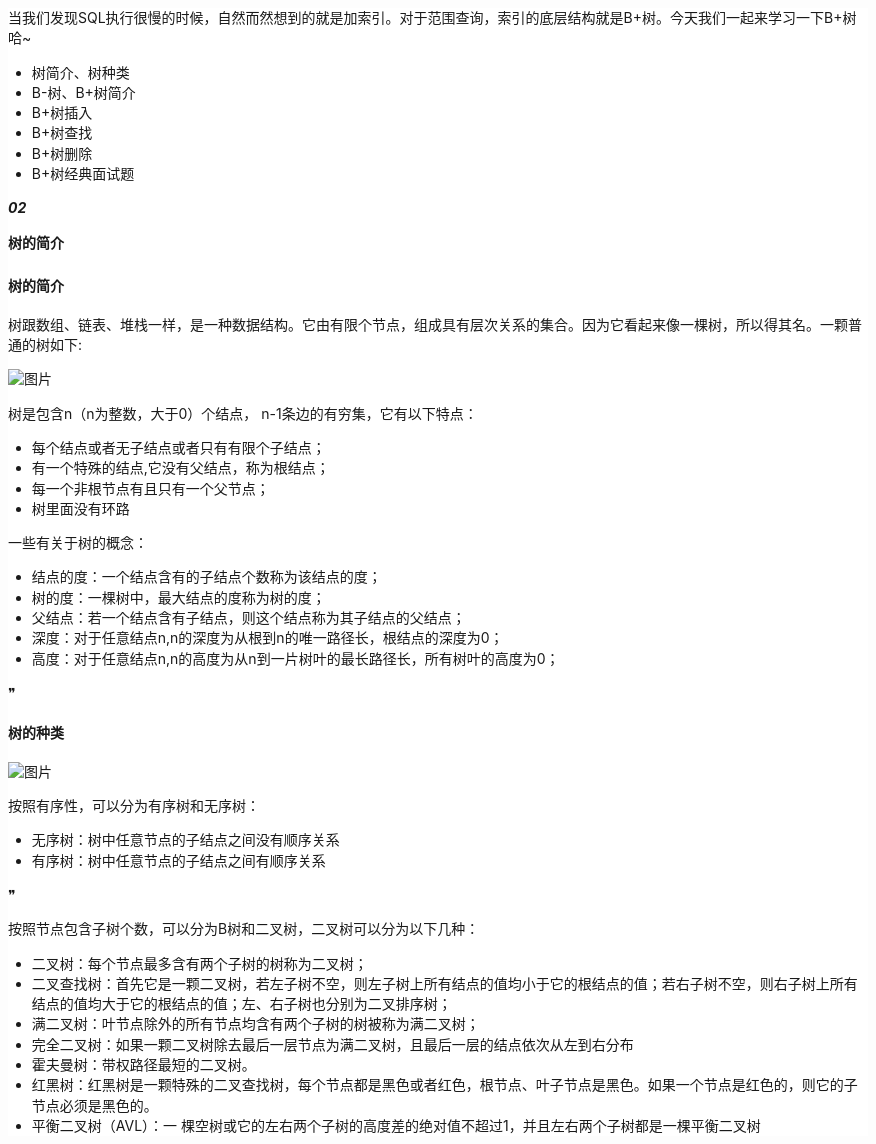 
当我们发现SQL执行很慢的时候，自然而然想到的就是加索引。对于范围查询，索引的底层结构就是B+树。今天我们一起来学习一下B+树哈~

- 树简介、树种类
- B-树、B+树简介
- B+树插入
- B+树查找
- B+树删除
- B+树经典面试题



***02***



**树的简介**

###  

#### 树的简介

树跟数组、链表、堆栈一样，是一种数据结构。它由有限个节点，组成具有层次关系的集合。因为它看起来像一棵树，所以得其名。一颗普通的树如下:

![图片](https://mmbiz.qpic.cn/mmbiz_png/sMmr4XOCBzEK1LibhR8zQXiaxCiaaVYkDLZvlAA4zlBJpyciaOibqEjBqwmqs5KMUyQF44UhjfsgLbXmdmY1E90k8Kg/640?wx_fmt=png&tp=webp&wxfrom=5&wx_lazy=1&wx_co=1)

树是包含n（n为整数，大于0）个结点， n-1条边的有穷集，它有以下特点：

- 每个结点或者无子结点或者只有有限个子结点；
- 有一个特殊的结点,它没有父结点，称为根结点；
- 每一个非根节点有且只有一个父节点；
- 树里面没有环路

一些有关于树的概念：

- 结点的度：一个结点含有的子结点个数称为该结点的度；
- 树的度：一棵树中，最大结点的度称为树的度；
- 父结点：若一个结点含有子结点，则这个结点称为其子结点的父结点；
- 深度：对于任意结点n,n的深度为从根到n的唯一路径长，根结点的深度为0；
- 高度：对于任意结点n,n的高度为从n到一片树叶的最长路径长，所有树叶的高度为0；

❞

#### 树的种类

![图片](https://mmbiz.qpic.cn/mmbiz_png/sMmr4XOCBzEK1LibhR8zQXiaxCiaaVYkDLZ6TSGlAMOXlcoCw6yqAOFCiazHbrsafdBrEtt2yJp71Q2rGdM5Psnqvw/640?wx_fmt=png&tp=webp&wxfrom=5&wx_lazy=1&wx_co=1)

按照有序性，可以分为有序树和无序树：

- 无序树：树中任意节点的子结点之间没有顺序关系
- 有序树：树中任意节点的子结点之间有顺序关系

❞

按照节点包含子树个数，可以分为B树和二叉树，二叉树可以分为以下几种：

- 二叉树：每个节点最多含有两个子树的树称为二叉树；
- 二叉查找树：首先它是一颗二叉树，若左子树不空，则左子树上所有结点的值均小于它的根结点的值；若右子树不空，则右子树上所有结点的值均大于它的根结点的值；左、右子树也分别为二叉排序树；
- 满二叉树：叶节点除外的所有节点均含有两个子树的树被称为满二叉树；
- 完全二叉树：如果一颗二叉树除去最后一层节点为满二叉树，且最后一层的结点依次从左到右分布
- 霍夫曼树：带权路径最短的二叉树。
- 红黑树：红黑树是一颗特殊的二叉查找树，每个节点都是黑色或者红色，根节点、叶子节点是黑色。如果一个节点是红色的，则它的子节点必须是黑色的。
- 平衡二叉树（AVL）：一 棵空树或它的左右两个子树的高度差的绝对值不超过1，并且左右两个子树都是一棵平衡二叉树
